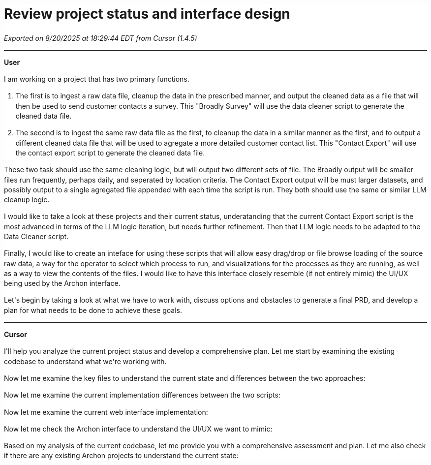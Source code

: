 # Review project status and interface design
_Exported on 8/20/2025 at 18:29:44 EDT from Cursor (1.4.5)_

---

**User**

I am working on a project that has two primary functions. 

1. The first is to ingest a raw data file, cleanup the data in the prescribed manner, and output the cleaned data as a file that will then be used to send customer contacts a survey. This "Broadly Survey" will use the data cleaner script to generate the cleaned data file.

2. The second is to ingest the same raw data file as the first, to cleanup the data in a similar manner as the first, and to output a different cleaned data file that will be used to agregate a more detailed customer contact list. This "Contact Export" will use the contact export script to generate the cleaned data file.

These two task should use the same cleaning logic, but will output two different sets of file. The Broadly output will be smaller files run frequently, perhaps daily, and seperated by location criteria. The Contact Export output will be must larger datasets, and possibly output to a single agregated file appended with each time the script is run. They both should use the same or similar LLM cleanup logic.

I would like to take a look at these projects and their current status, underatanding that the current Contact Export script is the most advanced in terms of the LLM logic iteration, but needs further refinement. Then that LLM logic needs to be adapted to the Data Cleaner script.

Finally, I would like to create an inteface for using these scripts that will allow easy drag/drop or file browse loading of the source raw data, a way for the operator to select which process to run, and visualizations for the processes as they are running, as well as a way to view the contents of the files. I would like to have this interface closely resemble (if not entirely mimic) the UI/UX being used by the Archon interface.

Let's begin by taking a look at what we have to work with, discuss options and obstacles to generate a final PRD, and develop a plan for what needs to be done to achieve these goals. 

---

**Cursor**

I'll help you analyze the current project status and develop a comprehensive plan. Let me start by examining the existing codebase to understand what we're working with.


Now let me examine the key files to understand the current state and differences between the two approaches:


Now let me examine the current implementation differences between the two scripts:


Now let me examine the current web interface implementation:


Now let me check the Archon interface to understand the UI/UX we want to mimic:


Based on my analysis of the current codebase, let me provide you with a comprehensive assessment and plan. Let me also check if there are any existing Archon projects to understand the current state:
